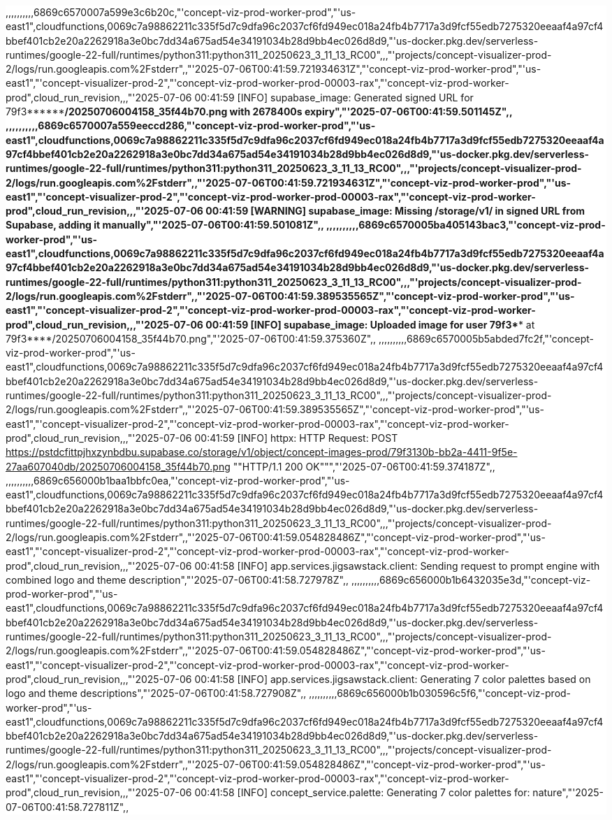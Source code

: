 ,,,,,,,,,,6869c6570007a599e3c6b20c,"'concept-viz-prod-worker-prod","'us-east1",cloudfunctions,0069c7a98862211c335f5d7c9dfa96c2037cf6fd949ec018a24fb4b7717a3d9fcf55edb7275320eeaaf4a97cf4bbef401cb2e20a2262918a3e0bc7dd34a675ad54e34191034b28d9bb4ec026d8d9,"'us-docker.pkg.dev/serverless-runtimes/google-22-full/runtimes/python311:python311_20250623_3_11_13_RC00",,,"'projects/concept-visualizer-prod-2/logs/run.googleapis.com%2Fstderr",,"'2025-07-06T00:41:59.721934631Z","'concept-viz-prod-worker-prod","'us-east1","'concept-visualizer-prod-2","'concept-viz-prod-worker-prod-00003-rax","'concept-viz-prod-worker-prod",cloud_run_revision,,,"'2025-07-06 00:41:59 [INFO] supabase_image: Generated signed URL for 79f3**\*\*\*\***/20250706004158_35f44b70.png with 2678400s expiry","'2025-07-06T00:41:59.501145Z",,
,,,,,,,,,,6869c6570007a559eeccd286,"'concept-viz-prod-worker-prod","'us-east1",cloudfunctions,0069c7a98862211c335f5d7c9dfa96c2037cf6fd949ec018a24fb4b7717a3d9fcf55edb7275320eeaaf4a97cf4bbef401cb2e20a2262918a3e0bc7dd34a675ad54e34191034b28d9bb4ec026d8d9,"'us-docker.pkg.dev/serverless-runtimes/google-22-full/runtimes/python311:python311_20250623_3_11_13_RC00",,,"'projects/concept-visualizer-prod-2/logs/run.googleapis.com%2Fstderr",,"'2025-07-06T00:41:59.721934631Z","'concept-viz-prod-worker-prod","'us-east1","'concept-visualizer-prod-2","'concept-viz-prod-worker-prod-00003-rax","'concept-viz-prod-worker-prod",cloud_run_revision,,,"'2025-07-06 00:41:59 [WARNING] supabase_image: Missing /storage/v1/ in signed URL from Supabase, adding it manually","'2025-07-06T00:41:59.501081Z",,
,,,,,,,,,,6869c6570005ba405143bac3,"'concept-viz-prod-worker-prod","'us-east1",cloudfunctions,0069c7a98862211c335f5d7c9dfa96c2037cf6fd949ec018a24fb4b7717a3d9fcf55edb7275320eeaaf4a97cf4bbef401cb2e20a2262918a3e0bc7dd34a675ad54e34191034b28d9bb4ec026d8d9,"'us-docker.pkg.dev/serverless-runtimes/google-22-full/runtimes/python311:python311_20250623_3_11_13_RC00",,,"'projects/concept-visualizer-prod-2/logs/run.googleapis.com%2Fstderr",,"'2025-07-06T00:41:59.389535565Z","'concept-viz-prod-worker-prod","'us-east1","'concept-visualizer-prod-2","'concept-viz-prod-worker-prod-00003-rax","'concept-viz-prod-worker-prod",cloud_run_revision,,,"'2025-07-06 00:41:59 [INFO] supabase_image: Uploaded image for user 79f3\***\* at 79f3\*\***/20250706004158_35f44b70.png","'2025-07-06T00:41:59.375360Z",,
,,,,,,,,,,6869c6570005b5abded7fc2f,"'concept-viz-prod-worker-prod","'us-east1",cloudfunctions,0069c7a98862211c335f5d7c9dfa96c2037cf6fd949ec018a24fb4b7717a3d9fcf55edb7275320eeaaf4a97cf4bbef401cb2e20a2262918a3e0bc7dd34a675ad54e34191034b28d9bb4ec026d8d9,"'us-docker.pkg.dev/serverless-runtimes/google-22-full/runtimes/python311:python311_20250623_3_11_13_RC00",,,"'projects/concept-visualizer-prod-2/logs/run.googleapis.com%2Fstderr",,"'2025-07-06T00:41:59.389535565Z","'concept-viz-prod-worker-prod","'us-east1","'concept-visualizer-prod-2","'concept-viz-prod-worker-prod-00003-rax","'concept-viz-prod-worker-prod",cloud_run_revision,,,"'2025-07-06 00:41:59 [INFO] httpx: HTTP Request: POST https://pstdcfittpjhxzynbdbu.supabase.co/storage/v1/object/concept-images-prod/79f3130b-bb2a-4411-9f5e-27aa607040db/20250706004158_35f44b70.png ""HTTP/1.1 200 OK""","'2025-07-06T00:41:59.374187Z",,
,,,,,,,,,,6869c656000b1baa1bbfc0ea,"'concept-viz-prod-worker-prod","'us-east1",cloudfunctions,0069c7a98862211c335f5d7c9dfa96c2037cf6fd949ec018a24fb4b7717a3d9fcf55edb7275320eeaaf4a97cf4bbef401cb2e20a2262918a3e0bc7dd34a675ad54e34191034b28d9bb4ec026d8d9,"'us-docker.pkg.dev/serverless-runtimes/google-22-full/runtimes/python311:python311_20250623_3_11_13_RC00",,,"'projects/concept-visualizer-prod-2/logs/run.googleapis.com%2Fstderr",,"'2025-07-06T00:41:59.054828486Z","'concept-viz-prod-worker-prod","'us-east1","'concept-visualizer-prod-2","'concept-viz-prod-worker-prod-00003-rax","'concept-viz-prod-worker-prod",cloud_run_revision,,,"'2025-07-06 00:41:58 [INFO] app.services.jigsawstack.client: Sending request to prompt engine with combined logo and theme description","'2025-07-06T00:41:58.727978Z",,
,,,,,,,,,,6869c656000b1b6432035e3d,"'concept-viz-prod-worker-prod","'us-east1",cloudfunctions,0069c7a98862211c335f5d7c9dfa96c2037cf6fd949ec018a24fb4b7717a3d9fcf55edb7275320eeaaf4a97cf4bbef401cb2e20a2262918a3e0bc7dd34a675ad54e34191034b28d9bb4ec026d8d9,"'us-docker.pkg.dev/serverless-runtimes/google-22-full/runtimes/python311:python311_20250623_3_11_13_RC00",,,"'projects/concept-visualizer-prod-2/logs/run.googleapis.com%2Fstderr",,"'2025-07-06T00:41:59.054828486Z","'concept-viz-prod-worker-prod","'us-east1","'concept-visualizer-prod-2","'concept-viz-prod-worker-prod-00003-rax","'concept-viz-prod-worker-prod",cloud_run_revision,,,"'2025-07-06 00:41:58 [INFO] app.services.jigsawstack.client: Generating 7 color palettes based on logo and theme descriptions","'2025-07-06T00:41:58.727908Z",,
,,,,,,,,,,6869c656000b1b030596c5f6,"'concept-viz-prod-worker-prod","'us-east1",cloudfunctions,0069c7a98862211c335f5d7c9dfa96c2037cf6fd949ec018a24fb4b7717a3d9fcf55edb7275320eeaaf4a97cf4bbef401cb2e20a2262918a3e0bc7dd34a675ad54e34191034b28d9bb4ec026d8d9,"'us-docker.pkg.dev/serverless-runtimes/google-22-full/runtimes/python311:python311_20250623_3_11_13_RC00",,,"'projects/concept-visualizer-prod-2/logs/run.googleapis.com%2Fstderr",,"'2025-07-06T00:41:59.054828486Z","'concept-viz-prod-worker-prod","'us-east1","'concept-visualizer-prod-2","'concept-viz-prod-worker-prod-00003-rax","'concept-viz-prod-worker-prod",cloud_run_revision,,,"'2025-07-06 00:41:58 [INFO] concept_service.palette: Generating 7 color palettes for: nature","'2025-07-06T00:41:58.727811Z",,